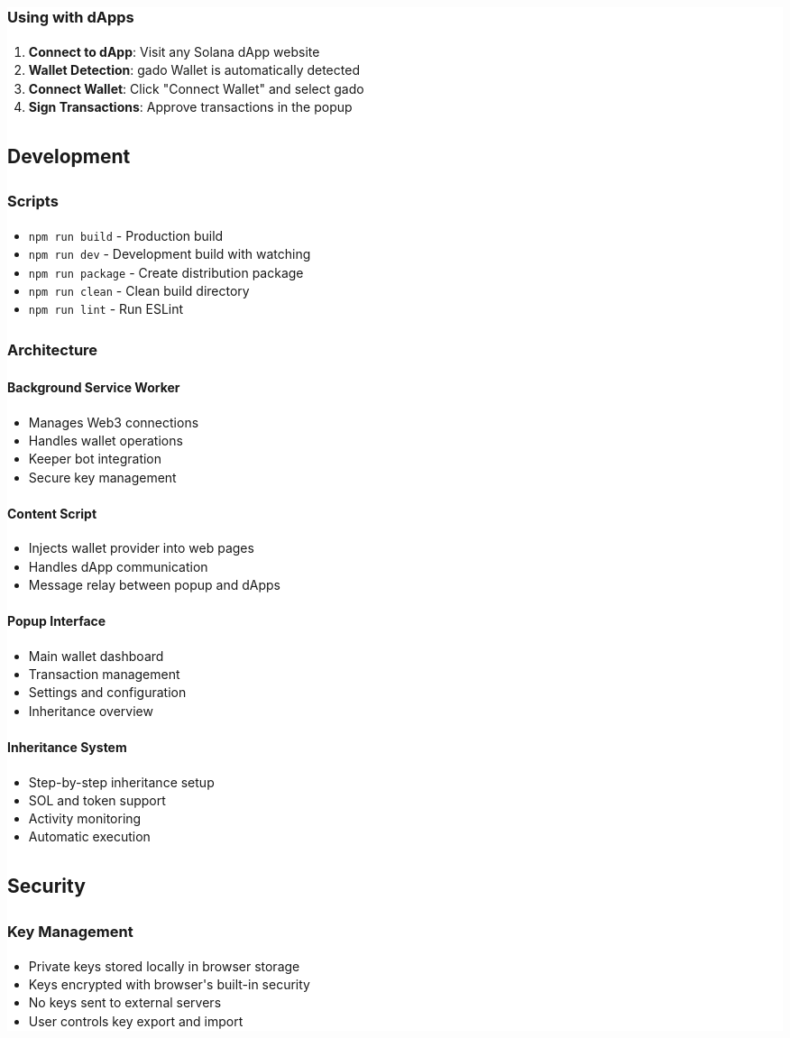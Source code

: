 ### Using with dApps

1. **Connect to dApp**: Visit any Solana dApp website
2. **Wallet Detection**: gado Wallet is automatically detected
2. **Connect Wallet**: Click "Connect Wallet" and select gado
4. **Sign Transactions**: Approve transactions in the popup

## Development

### Scripts

- `npm run build` - Production build
- `npm run dev` - Development build with watching
- `npm run package` - Create distribution package
- `npm run clean` - Clean build directory
- `npm run lint` - Run ESLint

### Architecture

#### Background Service Worker
- Manages Web3 connections
- Handles wallet operations
- Keeper bot integration
- Secure key management

#### Content Script
- Injects wallet provider into web pages
- Handles dApp communication
- Message relay between popup and dApps

#### Popup Interface
- Main wallet dashboard
- Transaction management
- Settings and configuration
- Inheritance overview

#### Inheritance System
- Step-by-step inheritance setup
- SOL and token support
- Activity monitoring
- Automatic execution

## Security

### Key Management
- Private keys stored locally in browser storage
- Keys encrypted with browser's built-in security
- No keys sent to external servers
- User controls key export and import
